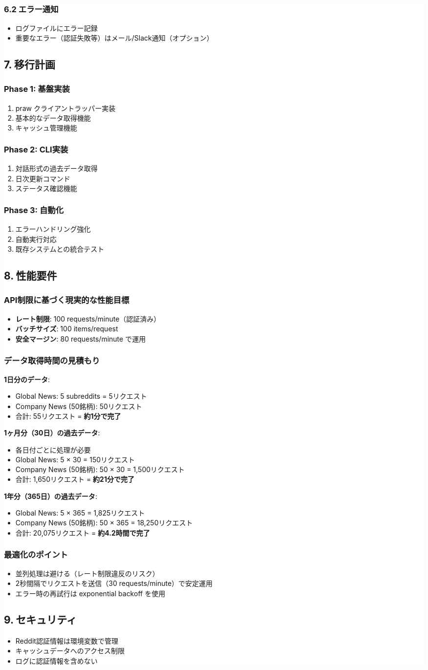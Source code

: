 ### 6.2 エラー通知
- ログファイルにエラー記録
- 重要なエラー（認証失敗等）はメール/Slack通知（オプション）

## 7. 移行計画

### Phase 1: 基盤実装
1. praw クライアントラッパー実装
2. 基本的なデータ取得機能
3. キャッシュ管理機能

### Phase 2: CLI実装  
1. 対話形式の過去データ取得
2. 日次更新コマンド
3. ステータス確認機能

### Phase 3: 自動化
1. エラーハンドリング強化
2. 自動実行対応
3. 既存システムとの統合テスト

## 8. 性能要件

### API制限に基づく現実的な性能目標
- **レート制限**: 100 requests/minute（認証済み）
- **バッチサイズ**: 100 items/request
- **安全マージン**: 80 requests/minute で運用

### データ取得時間の見積もり
**1日分のデータ**:
- Global News: 5 subreddits = 5リクエスト
- Company News (50銘柄): 50リクエスト  
- 合計: 55リクエスト = **約1分で完了**

**1ヶ月分（30日）の過去データ**:
- 各日付ごとに処理が必要
- Global News: 5 × 30 = 150リクエスト
- Company News (50銘柄): 50 × 30 = 1,500リクエスト
- 合計: 1,650リクエスト = **約21分で完了**

**1年分（365日）の過去データ**:
- Global News: 5 × 365 = 1,825リクエスト  
- Company News (50銘柄): 50 × 365 = 18,250リクエスト
- 合計: 20,075リクエスト = **約4.2時間で完了**

### 最適化のポイント
- 並列処理は避ける（レート制限違反のリスク）
- 2秒間隔でリクエストを送信（30 requests/minute）で安定運用
- エラー時の再試行は exponential backoff を使用

## 9. セキュリティ
- Reddit認証情報は環境変数で管理
- キャッシュデータへのアクセス制限
- ログに認証情報を含めない